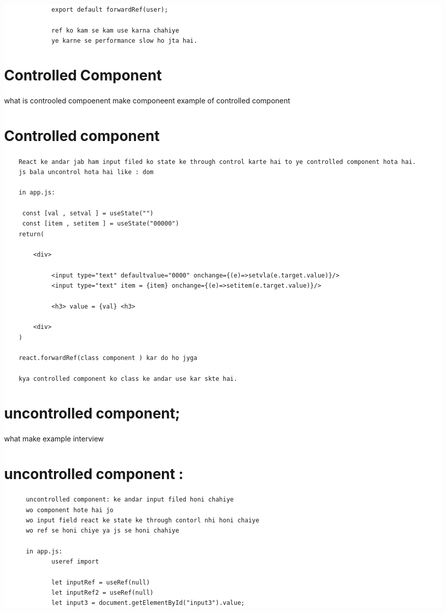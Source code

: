                  export default forwardRef(user);

                 ref ko kam se kam use karna chahiye 
                 ye karne se performance slow ho jta hai.

# Controlled Component 
what is controoled compoenent
make componeent
example of controlled component
# Controlled component

        React ke andar jab ham input filed ko state ke through control karte hai to ye controlled component hota hai.
        js bala uncontrol hota hai like : dom

        in app.js:

         const [val , setval ] = useState("")
         const [item , setitem ] = useState("00000")
        return(

            <div>

                 <input type="text" defaultvalue="0000" onchange={(e)=>setvla(e.target.value)}/>
                 <input type="text" item = {item} onchange={(e)=>setitem(e.target.value)}/>

                 <h3> value = {val} <h3>

            <div>
        )                 

        react.forwardRef(class component ) kar do ho jyga

        kya controlled component ko class ke andar use kar skte hai.

# uncontrolled component;
what
make
example
interview

# uncontrolled component :
     
          uncontrolled component: ke andar input filed honi chahiye
          wo component hote hai jo 
          wo input field react ke state ke through contorl nhi honi chaiye
          wo ref se honi chiye ya js se honi chahiye

          in app.js:
                 useref import

                 let inputRef = useRef(null)
                 let inputRef2 = useRef(null)
                 let input3 = document.getElementById("input3").value;
